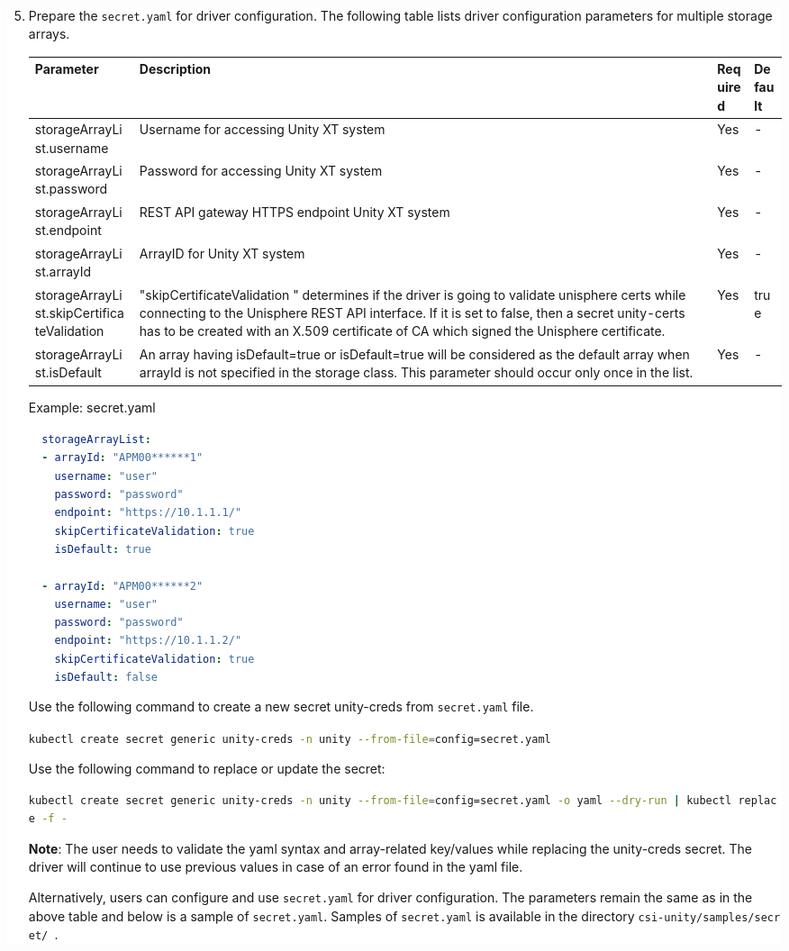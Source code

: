 5. Prepare the `secret.yaml`  for driver configuration.
    The following table lists driver configuration parameters for multiple storage arrays.

    | Parameter                 | Description                                    | Required | Default |
    | ------------------------- | ---------------------------------------------- | -------- |-------- |
    | storageArrayList.username | Username for accessing Unity XT system         | Yes     | -       |
    | storageArrayList.password | Password for accessing Unity XT system         | Yes     | -       |
    | storageArrayList.endpoint | REST API gateway HTTPS endpoint Unity XT system| Yes     | -       |
    | storageArrayList.arrayId  | ArrayID for Unity XT system                    | Yes     | -       |
    | storageArrayList.skipCertificateValidation | "skipCertificateValidation " determines if the driver is going to validate unisphere certs while connecting to the Unisphere REST API interface. If it is set to false, then a secret unity-certs has to be created with an X.509 certificate of CA which signed the Unisphere certificate. | Yes | true |
    | storageArrayList.isDefault| An array having isDefault=true or isDefault=true will be considered as the default array when arrayId is not specified in the storage class. This parameter should occur only once in the list. | Yes | - |


    Example: secret.yaml
    ```yaml
      storageArrayList:
      - arrayId: "APM00******1"
        username: "user"
        password: "password"
        endpoint: "https://10.1.1.1/"
        skipCertificateValidation: true
        isDefault: true

      - arrayId: "APM00******2"
        username: "user"
        password: "password"
        endpoint: "https://10.1.1.2/"
        skipCertificateValidation: true
        isDefault: false
    ```

	Use the following command to create a new secret unity-creds from `secret.yaml` file.

    ```bash
    kubectl create secret generic unity-creds -n unity --from-file=config=secret.yaml
    ```

    Use the following command to replace or update the secret:

    ```bash
    kubectl create secret generic unity-creds -n unity --from-file=config=secret.yaml -o yaml --dry-run | kubectl replace -f -
    ```

    **Note**: The user needs to validate the yaml syntax and array-related key/values while replacing the unity-creds secret.
    The driver will continue to use previous values in case of an error found in the yaml file.


	Alternatively, users can configure and use `secret.yaml` for driver configuration. The parameters remain the same as in the above table and below is a sample of `secret.yaml`. Samples of  `secret.yaml` is available in the directory `csi-unity/samples/secret/ `.
